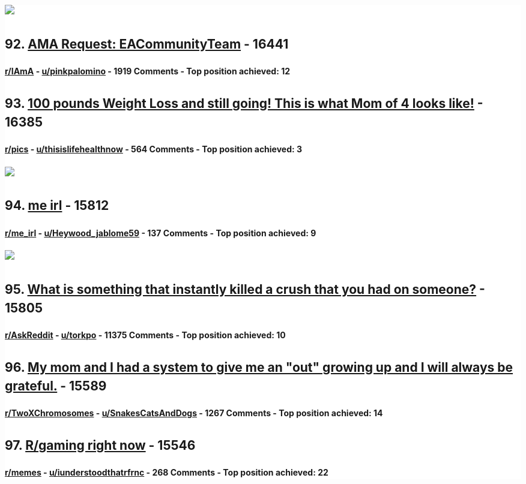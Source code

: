 <a href="https://i.redd.it/4413g3yfmpxz.jpg"><img src="https://b.thumbs.redditmedia.com/SSXEaxTue23-xdhoQ40WsKDIPobZoKSOWqDtOE2Ut0M.jpg"></img></a>

## 92. [AMA Request: EACommunityTeam](http://reddit.com/r/IAmA/comments/7cmu8c/ama_request_eacommunityteam/) - 16441
#### [r/IAmA](http://reddit.com/r/IAmA) - [u/pinkpalomino](http://reddit.com/u/pinkpalomino) - 1919 Comments - Top position achieved: 12

## 93. [100 pounds Weight Loss and still going! This is what Mom of 4 looks like!](http://reddit.com/r/pics/comments/7csiei/100_pounds_weight_loss_and_still_going_this_is/) - 16385
#### [r/pics](http://reddit.com/r/pics) - [u/thisislifehealthnow](http://reddit.com/u/thisislifehealthnow) - 564 Comments - Top position achieved: 3

<a href="https://i.redd.it/jtckmqcvruxz.jpg"><img src="https://b.thumbs.redditmedia.com/kToj3ZLYBrcmqSelB32HB2IJzoAjz-4dt8EvAY4DBQo.jpg"></img></a>

## 94. [me irl](http://reddit.com/r/me_irl/comments/7ckolm/me_irl/) - 15812
#### [r/me_irl](http://reddit.com/r/me_irl) - [u/Heywood_jablome59](http://reddit.com/u/Heywood_jablome59) - 137 Comments - Top position achieved: 9

<a href="https://i.redd.it/v7t7hn0r5oxz.jpg"><img src="https://b.thumbs.redditmedia.com/a391tmnekBsT6Flt7ELaMZChJ86oXardG5Y3BLAjwuQ.jpg"></img></a>

## 95. [What is something that instantly killed a crush that you had on someone?](http://reddit.com/r/AskReddit/comments/7ckd6u/what_is_something_that_instantly_killed_a_crush/) - 15805
#### [r/AskReddit](http://reddit.com/r/AskReddit) - [u/torkpo](http://reddit.com/u/torkpo) - 11375 Comments - Top position achieved: 10

## 96. [My mom and I had a system to give me an "out" growing up and I will always be grateful.](http://reddit.com/r/TwoXChromosomes/comments/7coezj/my_mom_and_i_had_a_system_to_give_me_an_out/) - 15589
#### [r/TwoXChromosomes](http://reddit.com/r/TwoXChromosomes) - [u/SnakesCatsAndDogs](http://reddit.com/u/SnakesCatsAndDogs) - 1267 Comments - Top position achieved: 14

## 97. [R/gaming right now](http://reddit.com/r/memes/comments/7coc6m/rgaming_right_now/) - 15546
#### [r/memes](http://reddit.com/r/memes) - [u/iunderstoodthatrfrnc](http://reddit.com/u/iunderstoodthatrfrnc) - 268 Comments - Top position achieved: 22
